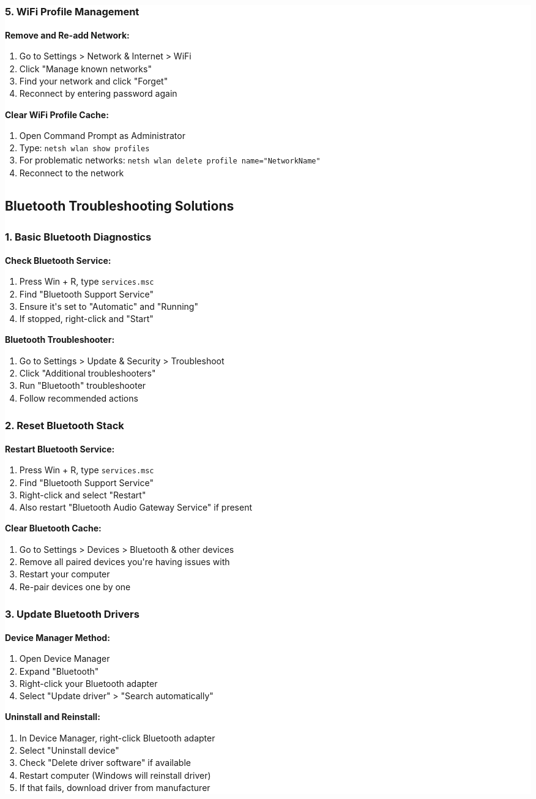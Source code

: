 ### 5. WiFi Profile Management

**Remove and Re-add Network:**
1. Go to Settings > Network & Internet > WiFi
2. Click "Manage known networks"
3. Find your network and click "Forget"
4. Reconnect by entering password again

**Clear WiFi Profile Cache:**
1. Open Command Prompt as Administrator
2. Type: `netsh wlan show profiles`
3. For problematic networks: `netsh wlan delete profile name="NetworkName"`
4. Reconnect to the network

## Bluetooth Troubleshooting Solutions

### 1. Basic Bluetooth Diagnostics

**Check Bluetooth Service:**
1. Press Win + R, type `services.msc`
2. Find "Bluetooth Support Service"
3. Ensure it's set to "Automatic" and "Running"
4. If stopped, right-click and "Start"

**Bluetooth Troubleshooter:**
1. Go to Settings > Update & Security > Troubleshoot
2. Click "Additional troubleshooters"
3. Run "Bluetooth" troubleshooter
4. Follow recommended actions

### 2. Reset Bluetooth Stack

**Restart Bluetooth Service:**
1. Press Win + R, type `services.msc`
2. Find "Bluetooth Support Service"
3. Right-click and select "Restart"
4. Also restart "Bluetooth Audio Gateway Service" if present

**Clear Bluetooth Cache:**
1. Go to Settings > Devices > Bluetooth & other devices
2. Remove all paired devices you're having issues with
3. Restart your computer
4. Re-pair devices one by one

### 3. Update Bluetooth Drivers

**Device Manager Method:**
1. Open Device Manager
2. Expand "Bluetooth"
3. Right-click your Bluetooth adapter
4. Select "Update driver" > "Search automatically"

**Uninstall and Reinstall:**
1. In Device Manager, right-click Bluetooth adapter
2. Select "Uninstall device"
3. Check "Delete driver software" if available
4. Restart computer (Windows will reinstall driver)
5. If that fails, download driver from manufacturer

